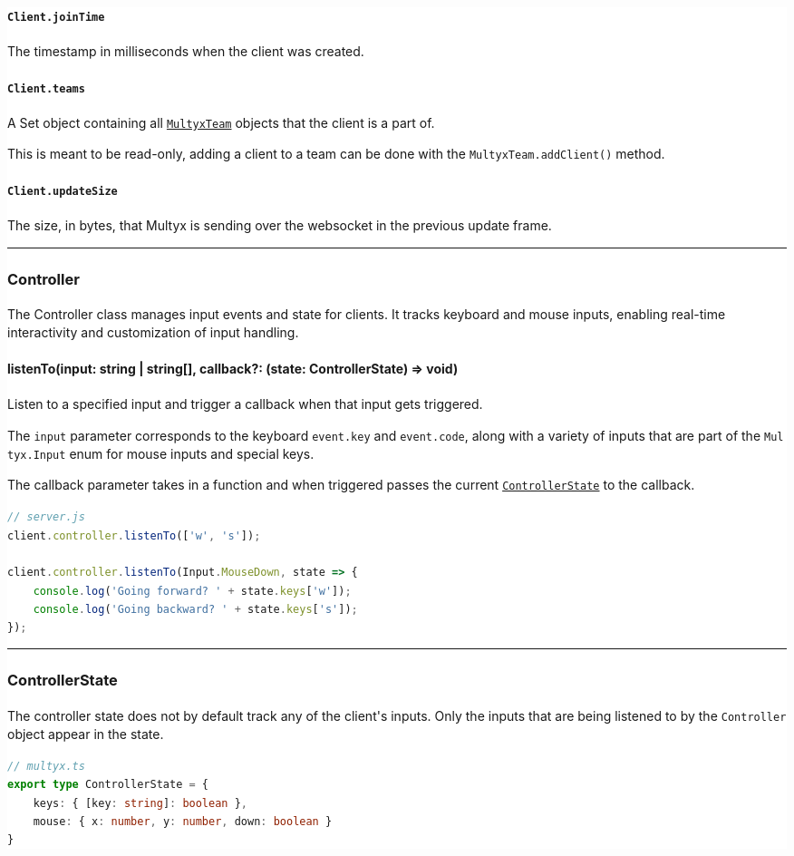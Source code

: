 #### `Client.joinTime`

The timestamp in milliseconds when the client was created.

#### `Client.teams`

A Set object containing all [`MultyxTeam`](#multyxteam) objects that the client is a part of.

This is meant to be read-only, adding a client to a team can be done with the `MultyxTeam.addClient()` method.

#### `Client.updateSize`

The size, in bytes, that Multyx is sending over the websocket in the previous update frame.

***

### Controller

The Controller class manages input events and state for clients. It tracks keyboard and mouse inputs, enabling real-time interactivity and customization of input handling.

#### listenTo(input: string | string[], callback?: (state: ControllerState) => void)

Listen to a specified input and trigger a callback when that input gets triggered.

The `input` parameter corresponds to the keyboard `event.key` and `event.code`, along with a variety of inputs that are part of the `Multyx.Input` enum for mouse inputs and special keys.

The callback parameter takes in a function and when triggered passes the current [`ControllerState`](#controllerstate) to the callback.

```js
// server.js
client.controller.listenTo(['w', 's']);

client.controller.listenTo(Input.MouseDown, state => {
    console.log('Going forward? ' + state.keys['w']);
    console.log('Going backward? ' + state.keys['s']);
});
```

***

### ControllerState

The controller state does not by default track any of the client's inputs. Only the inputs that are being listened to by the `Controller` object appear in the state.

```ts
// multyx.ts
export type ControllerState = {
    keys: { [key: string]: boolean },
    mouse: { x: number, y: number, down: boolean }
}
```
